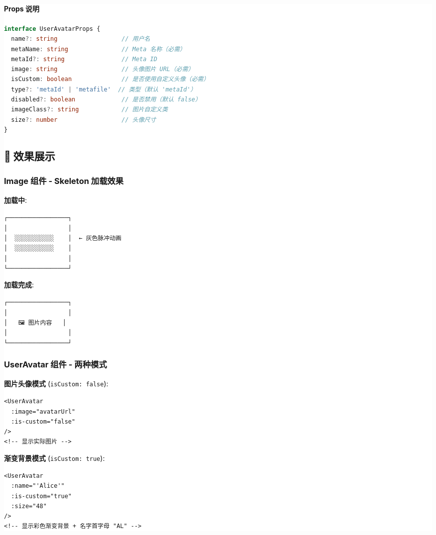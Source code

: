 ```vue
```

#### Props 说明
```typescript
interface UserAvatarProps {
  name?: string                  // 用户名
  metaName: string               // Meta 名称（必需）
  metaId?: string                // Meta ID
  image: string                  // 头像图片 URL（必需）
  isCustom: boolean              // 是否使用自定义头像（必需）
  type?: 'metaId' | 'metafile'  // 类型（默认 'metaId'）
  disabled?: boolean             // 是否禁用（默认 false）
  imageClass?: string            // 图片自定义类
  size?: number                  // 头像尺寸
}
```

## 🎨 效果展示

### Image 组件 - Skeleton 加载效果

**加载中**:
```
┌─────────────────┐
│                 │
│  ░░░░░░░░░░░    │  ← 灰色脉冲动画
│  ░░░░░░░░░░░    │
│                 │
└─────────────────┘
```

**加载完成**:
```
┌─────────────────┐
│                 │
│   🖼️ 图片内容   │
│                 │
└─────────────────┘
```

### UserAvatar 组件 - 两种模式

**图片头像模式** (`isCustom: false`):
```vue
<UserAvatar
  :image="avatarUrl"
  :is-custom="false"
/>
<!-- 显示实际图片 -->
```

**渐变背景模式** (`isCustom: true`):
```vue
<UserAvatar
  :name="'Alice'"
  :is-custom="true"
  :size="48"
/>
<!-- 显示彩色渐变背景 + 名字首字母 "AL" -->
```
